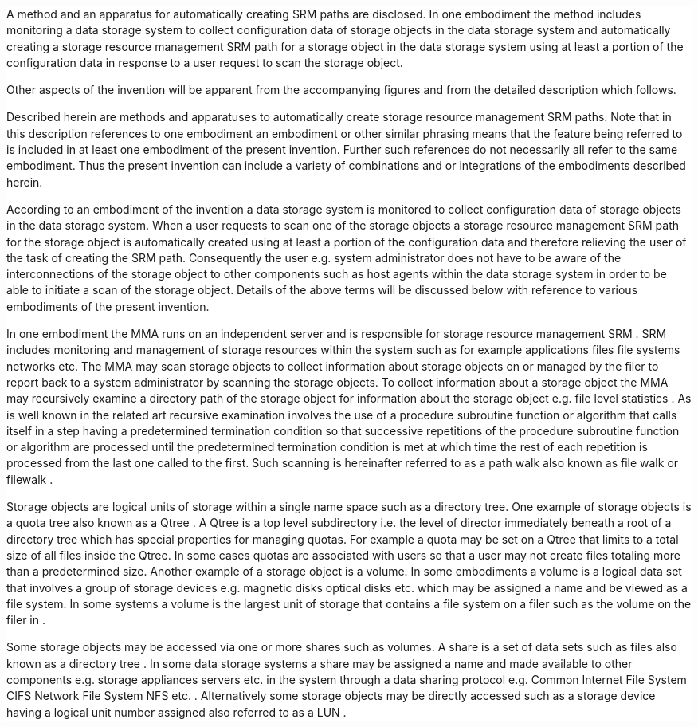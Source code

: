 A method and an apparatus for automatically creating SRM paths are disclosed. In one embodiment the method includes monitoring a data storage system to collect configuration data of storage objects in the data storage system and automatically creating a storage resource management SRM path for a storage object in the data storage system using at least a portion of the configuration data in response to a user request to scan the storage object.

Other aspects of the invention will be apparent from the accompanying figures and from the detailed description which follows.

Described herein are methods and apparatuses to automatically create storage resource management SRM paths. Note that in this description references to one embodiment an embodiment or other similar phrasing means that the feature being referred to is included in at least one embodiment of the present invention. Further such references do not necessarily all refer to the same embodiment. Thus the present invention can include a variety of combinations and or integrations of the embodiments described herein.

According to an embodiment of the invention a data storage system is monitored to collect configuration data of storage objects in the data storage system. When a user requests to scan one of the storage objects a storage resource management SRM path for the storage object is automatically created using at least a portion of the configuration data and therefore relieving the user of the task of creating the SRM path. Consequently the user e.g. system administrator does not have to be aware of the interconnections of the storage object to other components such as host agents within the data storage system in order to be able to initiate a scan of the storage object. Details of the above terms will be discussed below with reference to various embodiments of the present invention.

In one embodiment the MMA runs on an independent server and is responsible for storage resource management SRM . SRM includes monitoring and management of storage resources within the system such as for example applications files file systems networks etc. The MMA may scan storage objects to collect information about storage objects on or managed by the filer to report back to a system administrator by scanning the storage objects. To collect information about a storage object the MMA may recursively examine a directory path of the storage object for information about the storage object e.g. file level statistics . As is well known in the related art recursive examination involves the use of a procedure subroutine function or algorithm that calls itself in a step having a predetermined termination condition so that successive repetitions of the procedure subroutine function or algorithm are processed until the predetermined termination condition is met at which time the rest of each repetition is processed from the last one called to the first. Such scanning is hereinafter referred to as a path walk also known as file walk or filewalk .

Storage objects are logical units of storage within a single name space such as a directory tree. One example of storage objects is a quota tree also known as a Qtree . A Qtree is a top level subdirectory i.e. the level of director immediately beneath a root of a directory tree which has special properties for managing quotas. For example a quota may be set on a Qtree that limits to a total size of all files inside the Qtree. In some cases quotas are associated with users so that a user may not create files totaling more than a predetermined size. Another example of a storage object is a volume. In some embodiments a volume is a logical data set that involves a group of storage devices e.g. magnetic disks optical disks etc. which may be assigned a name and be viewed as a file system. In some systems a volume is the largest unit of storage that contains a file system on a filer such as the volume on the filer in .

Some storage objects may be accessed via one or more shares such as volumes. A share is a set of data sets such as files also known as a directory tree . In some data storage systems a share may be assigned a name and made available to other components e.g. storage appliances servers etc. in the system through a data sharing protocol e.g. Common Internet File System CIFS Network File System NFS etc. . Alternatively some storage objects may be directly accessed such as a storage device having a logical unit number assigned also referred to as a LUN .
